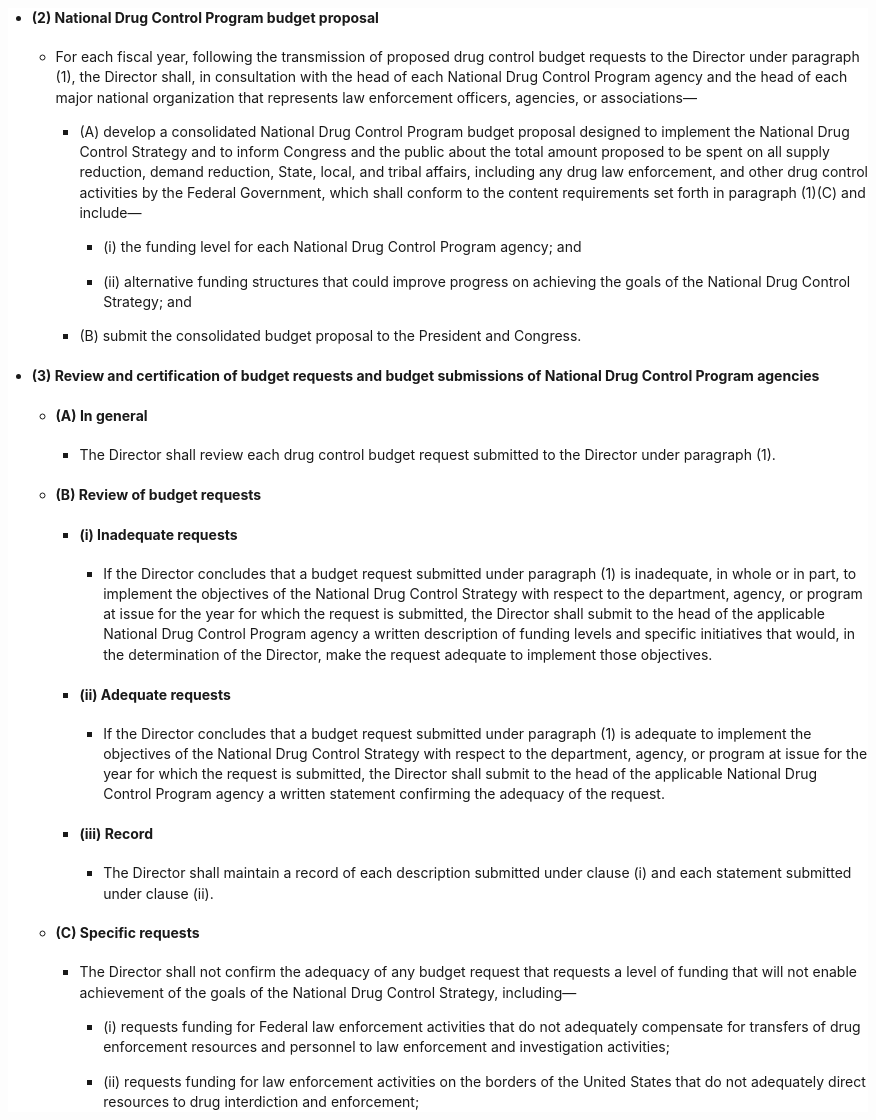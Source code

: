 * #### (2) National Drug Control Program budget proposal
  * For each fiscal year, following the transmission of proposed drug control budget requests to the Director under paragraph (1), the Director shall, in consultation with the head of each National Drug Control Program agency and the head of each major national organization that represents law enforcement officers, agencies, or associations—

    * (A) develop a consolidated National Drug Control Program budget proposal designed to implement the National Drug Control Strategy and to inform Congress and the public about the total amount proposed to be spent on all supply reduction, demand reduction, State, local, and tribal affairs, including any drug law enforcement, and other drug control activities by the Federal Government, which shall conform to the content requirements set forth in paragraph (1)(C) and include—

      * (i) the funding level for each National Drug Control Program agency; and

      * (ii) alternative funding structures that could improve progress on achieving the goals of the National Drug Control Strategy; and


    * (B) submit the consolidated budget proposal to the President and Congress.

* #### (3) Review and certification of budget requests and budget submissions of National Drug Control Program agencies
  * #### (A) In general
    * The Director shall review each drug control budget request submitted to the Director under paragraph (1).

  * #### (B) Review of budget requests
    * #### (i) Inadequate requests
      * If the Director concludes that a budget request submitted under paragraph (1) is inadequate, in whole or in part, to implement the objectives of the National Drug Control Strategy with respect to the department, agency, or program at issue for the year for which the request is submitted, the Director shall submit to the head of the applicable National Drug Control Program agency a written description of funding levels and specific initiatives that would, in the determination of the Director, make the request adequate to implement those objectives.

    * #### (ii) Adequate requests
      * If the Director concludes that a budget request submitted under paragraph (1) is adequate to implement the objectives of the National Drug Control Strategy with respect to the department, agency, or program at issue for the year for which the request is submitted, the Director shall submit to the head of the applicable National Drug Control Program agency a written statement confirming the adequacy of the request.

    * #### (iii) Record
      * The Director shall maintain a record of each description submitted under clause (i) and each statement submitted under clause (ii).

  * #### (C) Specific requests
    * The Director shall not confirm the adequacy of any budget request that requests a level of funding that will not enable achievement of the goals of the National Drug Control Strategy, including—

      * (i) requests funding for Federal law enforcement activities that do not adequately compensate for transfers of drug enforcement resources and personnel to law enforcement and investigation activities;

      * (ii) requests funding for law enforcement activities on the borders of the United States that do not adequately direct resources to drug interdiction and enforcement;
